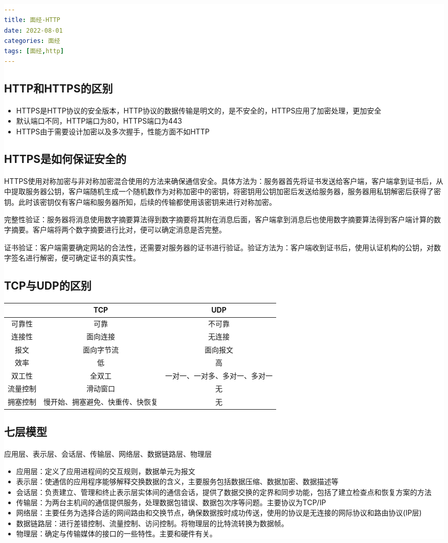 ```yaml
---
title: 面经-HTTP
date: 2022-08-01
categories: 面经
tags: [面经,http]
---
```

## HTTP和HTTPS的区别

- HTTPS是HTTP协议的安全版本，HTTP协议的数据传输是明文的，是不安全的，HTTPS应用了加密处理，更加安全
- 默认端口不同，HTTP端口为80，HTTPS端口为443
- HTTPS由于需要设计加密以及多次握手，性能方面不如HTTP

## HTTPS是如何保证安全的

HTTPS使用对称加密与非对称加密混合使用的方法来确保通信安全。具体方法为：服务器首先将证书发送给客户端，客户端拿到证书后，从中提取服务器公钥，客户端随机生成一个随机数作为对称加密中的密钥，将密钥用公钥加密后发送给服务器，服务器用私钥解密后获得了密钥。此时该密钥仅有客户端和服务器所知，后续的传输都使用该密钥来进行对称加密。

完整性验证：服务器将消息使用数字摘要算法得到数字摘要将其附在消息后面，客户端拿到消息后也使用数字摘要算法得到客户端计算的数字摘要。客户端将两个数字摘要进行比对，便可以确定消息是否完整。

证书验证：客户端需要确定网站的合法性，还需要对服务器的证书进行验证。验证方法为：客户端收到证书后，使用认证机构的公钥，对数字签名进行解密，便可确定证书的真实性。

## TCP与UDP的区别

||TCP|UDP|
|:--:|:--:|:--:|
|可靠性|可靠|不可靠|
|连接性|面向连接|无连接|
|报文|面向字节流|面向报文|
|效率|低|高|
|双工性|全双工|一对一、一对多、多对一、多对一|
|流量控制|滑动窗口|无|
|拥塞控制|慢开始、拥塞避免、快重传、快恢复|无|

## 七层模型

应用层、表示层、会话层、传输层、网络层、数据链路层、物理层

- 应用层：定义了应用进程间的交互规则，数据单元为报文
- 表示层：使通信的应用程序能够解释交换数据的含义，主要服务包括数据压缩、数据加密、数据描述等
- 会话层：负责建立、管理和终止表示层实体间的通信会话，提供了数据交换的定界和同步功能，包括了建立检查点和恢复方案的方法
- 传输层：为两台主机间的通信提供服务，处理数据包错误、数据包次序等问题。主要协议为TCP/IP
- 网络层：主要任务为选择合适的网间路由和交换节点，确保数据按时成功传送，使用的协议是无连接的网际协议和路由协议(IP层)
- 数据链路层：进行差错控制、流量控制、访问控制。将物理层的比特流转换为数据帧。
- 物理层：确定与传输媒体的接口的一些特性。主要和硬件有关。

